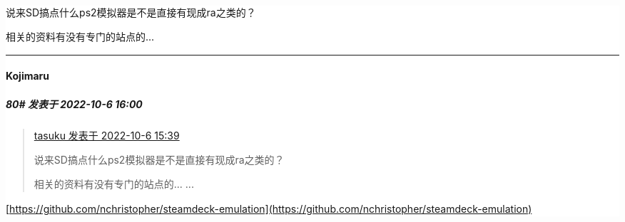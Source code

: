 说来SD搞点什么ps2模拟器是不是直接有现成ra之类的？

相关的资料有没有专门的站点的...



*****

####  Kojimaru  
##### 80#       发表于 2022-10-6 16:00

<blockquote><a href="httphttps://bbs.saraba1st.com/2b/forum.php?mod=redirect&amp;goto=findpost&amp;pid=57781954&amp;ptid=2098093" target="_blank">tasuku 发表于 2022-10-6 15:39</a>

说来SD搞点什么ps2模拟器是不是直接有现成ra之类的？

相关的资料有没有专门的站点的... ...</blockquote>
[https://github.com/nchristopher/steamdeck-emulation](https://github.com/nchristopher/steamdeck-emulation)

